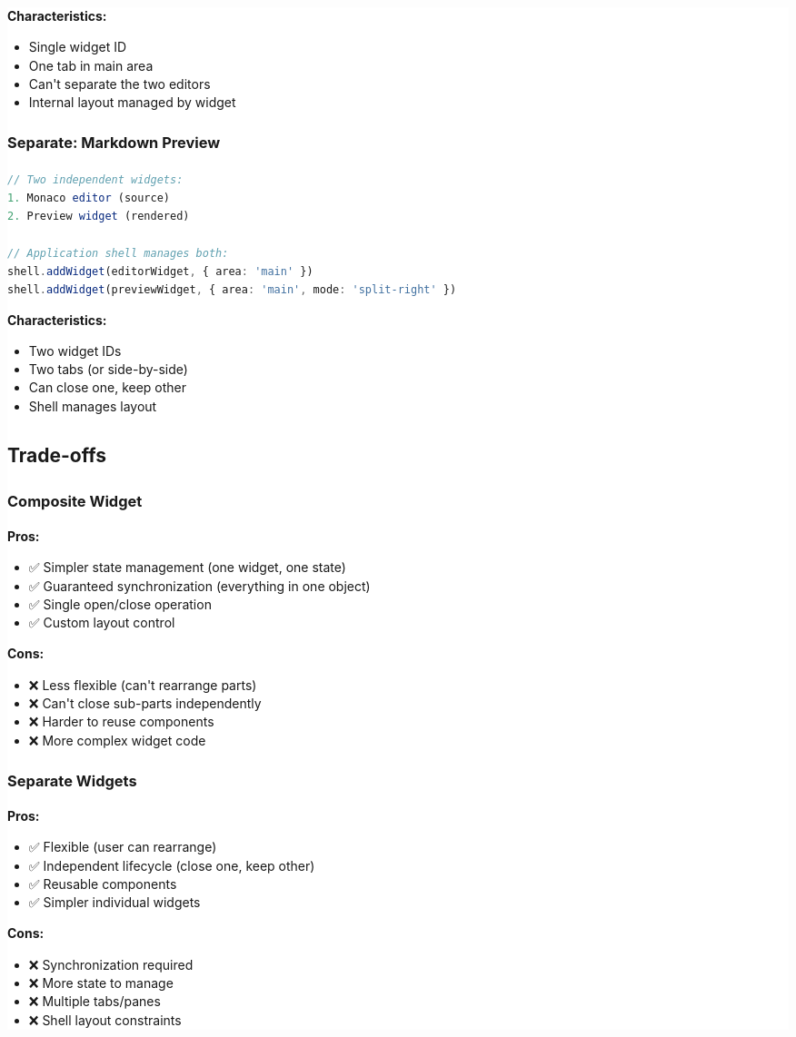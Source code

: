 
**Characteristics:**
- Single widget ID
- One tab in main area
- Can't separate the two editors
- Internal layout managed by widget

### Separate: Markdown Preview

```typescript
// Two independent widgets:
1. Monaco editor (source)
2. Preview widget (rendered)

// Application shell manages both:
shell.addWidget(editorWidget, { area: 'main' })
shell.addWidget(previewWidget, { area: 'main', mode: 'split-right' })
```

**Characteristics:**
- Two widget IDs
- Two tabs (or side-by-side)
- Can close one, keep other
- Shell manages layout

## Trade-offs

### Composite Widget

**Pros:**
- ✅ Simpler state management (one widget, one state)
- ✅ Guaranteed synchronization (everything in one object)
- ✅ Single open/close operation
- ✅ Custom layout control

**Cons:**
- ❌ Less flexible (can't rearrange parts)
- ❌ Can't close sub-parts independently
- ❌ Harder to reuse components
- ❌ More complex widget code

### Separate Widgets

**Pros:**
- ✅ Flexible (user can rearrange)
- ✅ Independent lifecycle (close one, keep other)
- ✅ Reusable components
- ✅ Simpler individual widgets

**Cons:**
- ❌ Synchronization required
- ❌ More state to manage
- ❌ Multiple tabs/panes
- ❌ Shell layout constraints
